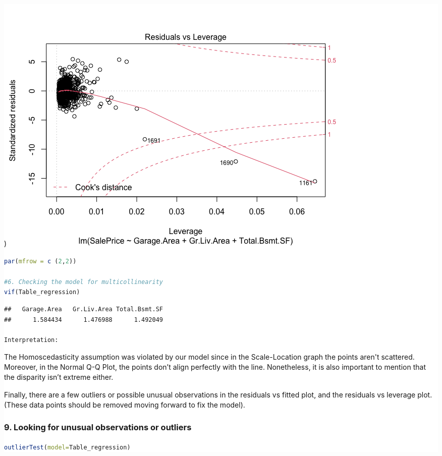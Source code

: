 )![](Regression-Diagnostics-_files/figure-gfm/unnamed-chunk-9-4.png)

``` r
par(mfrow = c (2,2))

#6. Checking the model for multicollinearity
vif(Table_regression)
```

    ##   Garage.Area   Gr.Liv.Area Total.Bsmt.SF 
    ##      1.584434      1.476988      1.492049

    Interpretation:

The Homoscedasticity assumption was violated by our model since in the Scale-Location graph the points aren't scattered. Moreover, in the Normal Q-Q Plot, the points don’t align perfectly with the line. Nonetheless, it is also important to mention that the disparity isn’t extreme either. 

Finally,  there are a few outliers or possible unusual observations in the residuals vs fitted plot, and the residuals vs leverage plot. (These data points should be removed moving forward to fix the model).

### 9. Looking for unusual observations or outliers

``` r
outlierTest(model=Table_regression)
```
